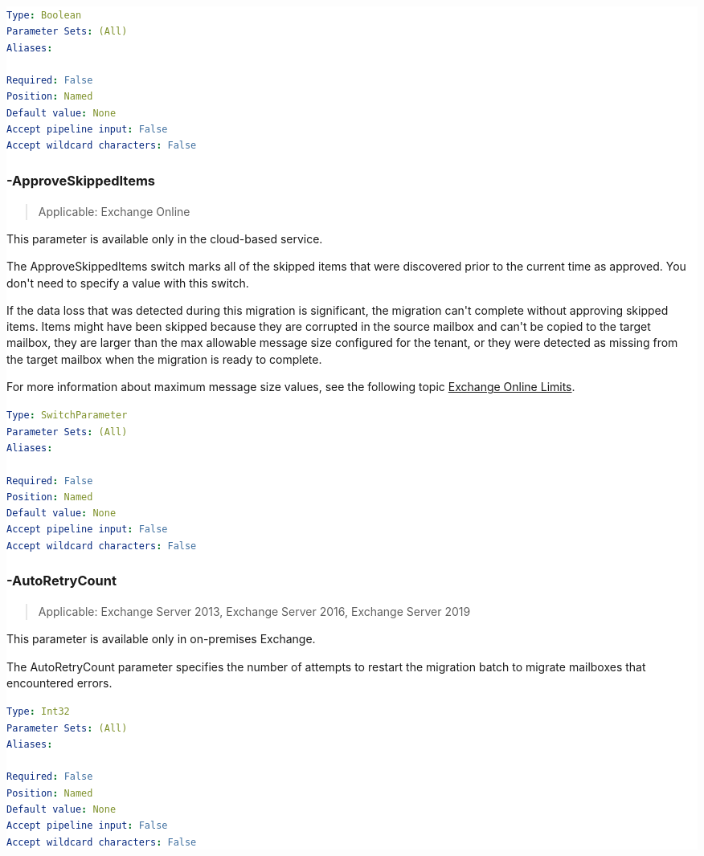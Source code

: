 ```yaml
Type: Boolean
Parameter Sets: (All)
Aliases:

Required: False
Position: Named
Default value: None
Accept pipeline input: False
Accept wildcard characters: False
```

### -ApproveSkippedItems

> Applicable: Exchange Online

This parameter is available only in the cloud-based service.

The ApproveSkippedItems switch marks all of the skipped items that were discovered prior to the current time as approved. You don't need to specify a value with this switch.

If the data loss that was detected during this migration is significant, the migration can't complete without approving skipped items. Items might have been skipped because they are corrupted in the source mailbox and can't be copied to the target mailbox, they are larger than the max allowable message size configured for the tenant, or they were detected as missing from the target mailbox when the migration is ready to complete.

For more information about maximum message size values, see the following topic [Exchange Online Limits](https://learn.microsoft.com/office365/servicedescriptions/exchange-online-service-description/exchange-online-limits).

```yaml
Type: SwitchParameter
Parameter Sets: (All)
Aliases:

Required: False
Position: Named
Default value: None
Accept pipeline input: False
Accept wildcard characters: False
```

### -AutoRetryCount

> Applicable: Exchange Server 2013, Exchange Server 2016, Exchange Server 2019

This parameter is available only in on-premises Exchange.

The AutoRetryCount parameter specifies the number of attempts to restart the migration batch to migrate mailboxes that encountered errors.

```yaml
Type: Int32
Parameter Sets: (All)
Aliases:

Required: False
Position: Named
Default value: None
Accept pipeline input: False
Accept wildcard characters: False
```
